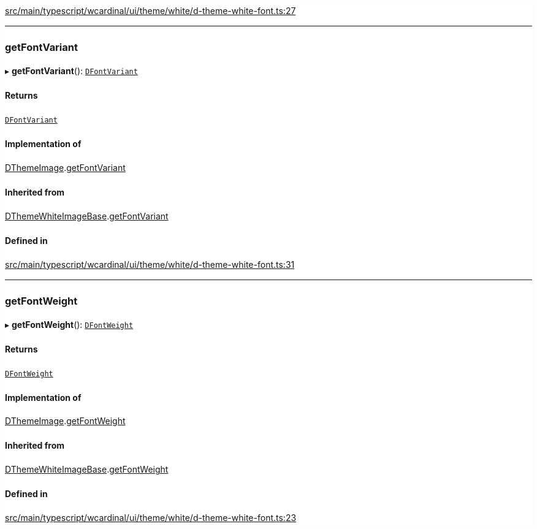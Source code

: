 [src/main/typescript/wcardinal/ui/theme/white/d-theme-white-font.ts:27](https://github.com/winter-cardinal/winter-cardinal-ui/blob/v0.414.0/src/main/typescript/wcardinal/ui/theme/white/d-theme-white-font.ts#L27)

___

### getFontVariant

▸ **getFontVariant**(): [`DFontVariant`](../index.md#dfontvariant)

#### Returns

[`DFontVariant`](../index.md#dfontvariant)

#### Implementation of

[DThemeImage](../interfaces/DThemeImage.md).[getFontVariant](../interfaces/DThemeImage.md#getfontvariant)

#### Inherited from

[DThemeWhiteImageBase](DThemeWhiteImageBase.md).[getFontVariant](DThemeWhiteImageBase.md#getfontvariant)

#### Defined in

[src/main/typescript/wcardinal/ui/theme/white/d-theme-white-font.ts:31](https://github.com/winter-cardinal/winter-cardinal-ui/blob/v0.414.0/src/main/typescript/wcardinal/ui/theme/white/d-theme-white-font.ts#L31)

___

### getFontWeight

▸ **getFontWeight**(): [`DFontWeight`](../index.md#dfontweight)

#### Returns

[`DFontWeight`](../index.md#dfontweight)

#### Implementation of

[DThemeImage](../interfaces/DThemeImage.md).[getFontWeight](../interfaces/DThemeImage.md#getfontweight)

#### Inherited from

[DThemeWhiteImageBase](DThemeWhiteImageBase.md).[getFontWeight](DThemeWhiteImageBase.md#getfontweight)

#### Defined in

[src/main/typescript/wcardinal/ui/theme/white/d-theme-white-font.ts:23](https://github.com/winter-cardinal/winter-cardinal-ui/blob/v0.414.0/src/main/typescript/wcardinal/ui/theme/white/d-theme-white-font.ts#L23)
